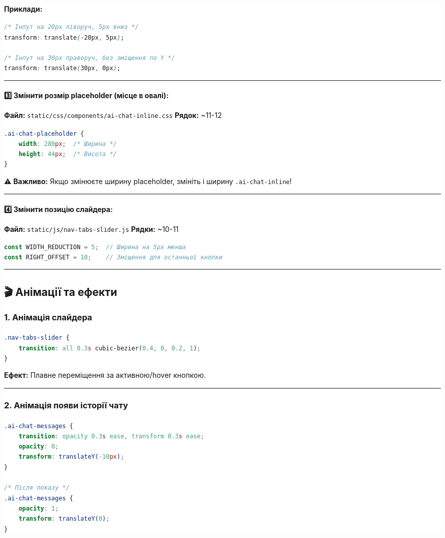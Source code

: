 **Приклади:**
```css
/* Інпут на 20px ліворуч, 5px вниз */
transform: translate(-20px, 5px);

/* Інпут на 30px праворуч, без зміщення по Y */
transform: translate(30px, 0px);
```

---

#### 3️⃣ Змінити розмір placeholder (місце в овалі):

**Файл:** `static/css/components/ai-chat-inline.css`
**Рядок:** ~11-12

```css
.ai-chat-placeholder {
    width: 280px;  /* Ширина */
    height: 44px;  /* Висота */
}
```

⚠️ **Важливо:** Якщо змінюєте ширину placeholder, змініть і ширину `.ai-chat-inline`!

---

#### 4️⃣ Змінити позицію слайдера:

**Файл:** `static/js/nav-tabs-slider.js`
**Рядки:** ~10-11

```javascript
const WIDTH_REDUCTION = 5;  // Ширина на 5px менша
const RIGHT_OFFSET = 10;    // Зміщення для останньої кнопки
```

---

## 🎬 Анімації та ефекти

### 1. Анімація слайдера

```css
.nav-tabs-slider {
    transition: all 0.3s cubic-bezier(0.4, 0, 0.2, 1);
}
```

**Ефект:** Плавне переміщення за активною/hover кнопкою.

---

### 2. Анімація появи історії чату

```css
.ai-chat-messages {
    transition: opacity 0.3s ease, transform 0.3s ease;
    opacity: 0;
    transform: translateY(-10px);
}

/* Після показу */
.ai-chat-messages {
    opacity: 1;
    transform: translateY(0);
}
```
